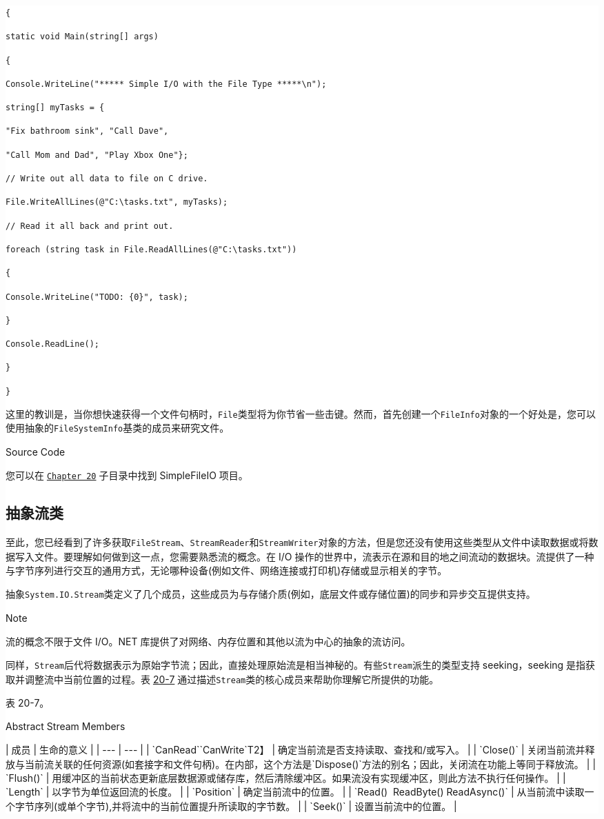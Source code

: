 `{`

`static void Main(string[] args)`

`{`

`Console.WriteLine("***** Simple I/O with the File Type *****\n");`

`string[] myTasks = {`

`"Fix bathroom sink", "Call Dave",`

`"Call Mom and Dad", "Play Xbox One"};`

`// Write out all data to file on C drive.`

`File.WriteAllLines(@"C:\tasks.txt", myTasks);`

`// Read it all back and print out.`

`foreach (string task in File.ReadAllLines(@"C:\tasks.txt"))`

`{`

`Console.WriteLine("TODO: {0}", task);`

`}`

`Console.ReadLine();`

`}`

`}`

这里的教训是，当你想快速获得一个文件句柄时，`File`类型将为你节省一些击键。然而，首先创建一个`FileInfo`对象的一个好处是，您可以使用抽象的`FileSystemInfo`基类的成员来研究文件。

Source Code

您可以在 [`Chapter 20`](20.html) 子目录中找到 SimpleFileIO 项目。

## 抽象流类

至此，您已经看到了许多获取`FileStream`、`StreamReader`和`StreamWriter`对象的方法，但是您还没有使用这些类型从文件中读取数据或将数据写入文件。要理解如何做到这一点，您需要熟悉流的概念。在 I/O 操作的世界中，流表示在源和目的地之间流动的数据块。流提供了一种与字节序列进行交互的通用方式，无论哪种设备(例如文件、网络连接或打印机)存储或显示相关的字节。

抽象`System.IO.Stream`类定义了几个成员，这些成员为与存储介质(例如，底层文件或存储位置)的同步和异步交互提供支持。

Note

流的概念不限于文件 I/O。NET 库提供了对网络、内存位置和其他以流为中心的抽象的流访问。

同样，`Stream`后代将数据表示为原始字节流；因此，直接处理原始流是相当神秘的。有些`Stream`派生的类型支持 seeking，seeking 是指获取并调整流中当前位置的过程。表 [20-7](#Tab7) 通过描述`Stream`类的核心成员来帮助你理解它所提供的功能。

表 20-7。

Abstract Stream Members

<colgroup><col> <col></colgroup> 
| 成员 | 生命的意义 |
| --- | --- |
| `CanRead``CanWrite`T2】 | 确定当前流是否支持读取、查找和/或写入。 |
| `Close()` | 关闭当前流并释放与当前流关联的任何资源(如套接字和文件句柄)。在内部，这个方法是`Dispose()`方法的别名；因此，关闭流在功能上等同于释放流。 |
| `Flush()` | 用缓冲区的当前状态更新底层数据源或储存库，然后清除缓冲区。如果流没有实现缓冲区，则此方法不执行任何操作。 |
| `Length` | 以字节为单位返回流的长度。 |
| `Position` | 确定当前流中的位置。 |
| `Read()  ReadByte() ReadAsync()` | 从当前流中读取一个字节序列(或单个字节),并将流中的当前位置提升所读取的字节数。 |
| `Seek()` | 设置当前流中的位置。 |